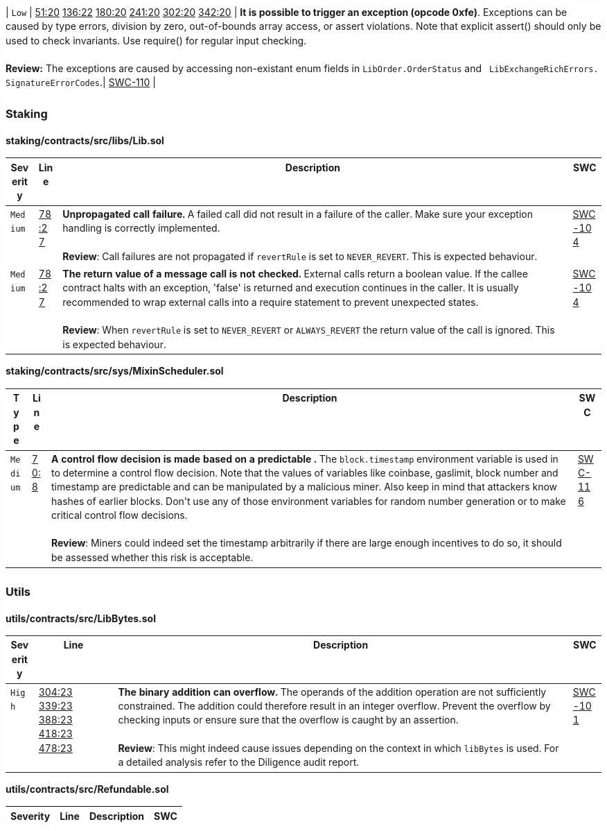 | ```Low``` | [51:20](https://github.com/0xProject/0x-monorepo/blob/90193c81978a486762f37ebde3983182ab17f6f9/contracts/exchange/contracts/src/libs/LibExchangeRichErrorDecoder.sol#L51) [136:22](https://github.com/0xProject/0x-monorepo/blob/90193c81978a486762f37ebde3983182ab17f6f9/contracts/exchange/contracts/src/libs/LibExchangeRichErrorDecoder.sol#L136) [180:20](https://github.com/0xProject/0x-monorepo/blob/90193c81978a486762f37ebde3983182ab17f6f9/contracts/exchange/contracts/src/libs/LibExchangeRichErrorDecoder.sol#L180) [241:20](https://github.com/0xProject/0x-monorepo/blob/90193c81978a486762f37ebde3983182ab17f6f9/contracts/exchange/contracts/src/libs/LibExchangeRichErrorDecoder.sol#L241) [302:20](https://github.com/0xProject/0x-monorepo/blob/90193c81978a486762f37ebde3983182ab17f6f9/contracts/exchange/contracts/src/libs/LibExchangeRichErrorDecoder.sol#L302) [342:20](https://github.com/0xProject/0x-monorepo/blob/90193c81978a486762f37ebde3983182ab17f6f9/contracts/exchange/contracts/src/libs/LibExchangeRichErrorDecoder.sol#L342) | **It is possible to trigger an exception (opcode 0xfe)**. Exceptions can be caused by type errors, division by zero, out-of-bounds array access, or assert violations. Note that explicit assert() should only be used to check invariants. Use require() for regular input checking.<br><br>**Review:** The exceptions are caused by accessing non-existant enum fields in `LibOrder.OrderStatus` and ` LibExchangeRichErrors.SignatureErrorCodes`.| [SWC-110](https://smartcontractsecurity.github.io/SWC-registry/docs/SWC-110) |

### Staking

**staking/contracts/src/libs/Lib\.sol**

| Severity | Line | Description | SWC |
| --- | --- | --- | --- |
| ```Medium``` | [78:27](https://github.com/0xProject/0x-monorepo/blob/90193c81978a486762f37ebde3983182ab17f6f9/contracts/staking/contracts/src/libs/LibProxy.sol#L78) | **Unpropagated call failure.** A failed call did not result in a failure of the caller. Make sure your exception handling is correctly implemented.<br><br>**Review**: Call failures are not propagated if `revertRule` is set to `NEVER_REVERT`. This is expected behaviour. | [SWC-104](https://smartcontractsecurity.github.io/SWC-registry/docs/SWC-104) |
| ```Medium``` | [78:27](https://github.com/0xProject/0x-monorepo/blob/90193c81978a486762f37ebde3983182ab17f6f9/contracts/staking/contracts/src/libs/LibProxy.sol#L78) | **The return value of a message call is not checked.** External calls return a boolean value. If the callee contract halts with an exception, &#39;false&#39; is returned and execution continues in the caller. It is usually recommended to wrap external calls into a require statement to prevent unexpected states.<br><br>**Review**: When `revertRule` is set to `NEVER_REVERT` or `ALWAYS_REVERT` the return value of the call is ignored. This is expected behaviour.| [SWC-104](https://smartcontractsecurity.github.io/SWC-registry/docs/SWC-104) |

**staking/contracts/src/sys/MixinScheduler.sol**

| Type | Line | Description | SWC |
| --- | --- | --- | --- |
| ``Medium`` | [70:8](https://github.com/0xProject/0x-monorepo/blob/90193c81978a486762f37ebde3983182ab17f6f9/contracts/staking/contracts/src/sys/MixinScheduler.sol#L70) | **A control flow decision is made based on a predictable \.** The `block.timestamp` environment variable is used in to determine a control flow decision. Note that the values of variables like coinbase, gaslimit, block number and timestamp are predictable and can be manipulated by a malicious miner. Also keep in mind that attackers know hashes of earlier blocks. Don&#39;t use any of those environment variables for random number generation or to make critical control flow decisions.<br><br>**Review**:  Miners could indeed set the timestamp arbitrarily if there are large enough incentives to do so, it should be assessed whether this risk is acceptable. | [SWC-116](https://smartcontractsecurity.github.io/SWC-registry/docs/SWC-116) |

### Utils

**utils/contracts/src/LibBytes.sol**

| Severity | Line | Description | SWC |
| --- | --- | --- | --- |
| ```High``` | [304:23](https://github.com/0xProject/0x-monorepo/blob/90193c81978a486762f37ebde3983182ab17f6f9/contracts/utils/contracts/src/LibBytes.sol#L304) [339:23](https://github.com/0xProject/0x-monorepo/blob/90193c81978a486762f37ebde3983182ab17f6f9/contracts/utils/contracts/src/LibBytes.sol#L339) [388:23](https://github.com/0xProject/0x-monorepo/blob/90193c81978a486762f37ebde3983182ab17f6f9/contracts/utils/contracts/src/LibBytes.sol#L388) [418:23](https://github.com/0xProject/0x-monorepo/blob/90193c81978a486762f37ebde3983182ab17f6f9/contracts/utils/contracts/src/LibBytes.sol#L418) [478:23](https://github.com/0xProject/0x-monorepo/blob/90193c81978a486762f37ebde3983182ab17f6f9/contracts/utils/contracts/src/LibBytes.sol#L478) | **The binary addition can overflow.** The operands of the addition operation are not sufficiently constrained. The addition could therefore result in an integer overflow. Prevent the overflow by checking inputs or ensure sure that the overflow is caught by an assertion.<br><br>**Review**: This might indeed cause issues depending on the context in which `libBytes` is used. For a detailed analysis refer to the Diligence audit report. | [SWC-101](https://smartcontractsecurity.github.io/SWC-registry/docs/SWC-101) |

**utils/contracts/src/Refundable.sol**

| Severity | Line | Description | SWC |
| --- | --- | --- | --- |